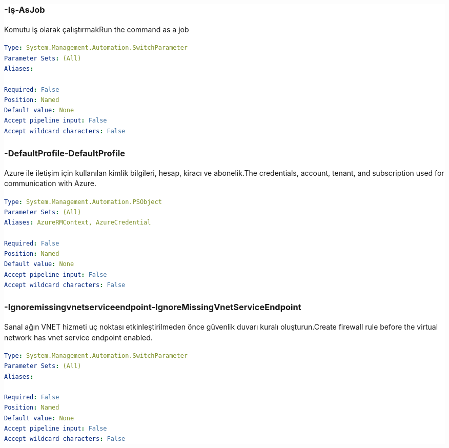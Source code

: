 ### <span data-ttu-id="46f6a-115">-Iş</span><span class="sxs-lookup"><span data-stu-id="46f6a-115">-AsJob</span></span>
<span data-ttu-id="46f6a-116">Komutu iş olarak çalıştırmak</span><span class="sxs-lookup"><span data-stu-id="46f6a-116">Run the command as a job</span></span>

```yaml
Type: System.Management.Automation.SwitchParameter
Parameter Sets: (All)
Aliases:

Required: False
Position: Named
Default value: None
Accept pipeline input: False
Accept wildcard characters: False
```

### <span data-ttu-id="46f6a-117">-DefaultProfile</span><span class="sxs-lookup"><span data-stu-id="46f6a-117">-DefaultProfile</span></span>
<span data-ttu-id="46f6a-118">Azure ile iletişim için kullanılan kimlik bilgileri, hesap, kiracı ve abonelik.</span><span class="sxs-lookup"><span data-stu-id="46f6a-118">The credentials, account, tenant, and subscription used for communication with Azure.</span></span>

```yaml
Type: System.Management.Automation.PSObject
Parameter Sets: (All)
Aliases: AzureRMContext, AzureCredential

Required: False
Position: Named
Default value: None
Accept pipeline input: False
Accept wildcard characters: False
```

### <span data-ttu-id="46f6a-119">-Ignoremissingvnetserviceendpoint</span><span class="sxs-lookup"><span data-stu-id="46f6a-119">-IgnoreMissingVnetServiceEndpoint</span></span>
<span data-ttu-id="46f6a-120">Sanal ağın VNET hizmeti uç noktası etkinleştirilmeden önce güvenlik duvarı kuralı oluşturun.</span><span class="sxs-lookup"><span data-stu-id="46f6a-120">Create firewall rule before the virtual network has vnet service endpoint enabled.</span></span>

```yaml
Type: System.Management.Automation.SwitchParameter
Parameter Sets: (All)
Aliases:

Required: False
Position: Named
Default value: None
Accept pipeline input: False
Accept wildcard characters: False
```
